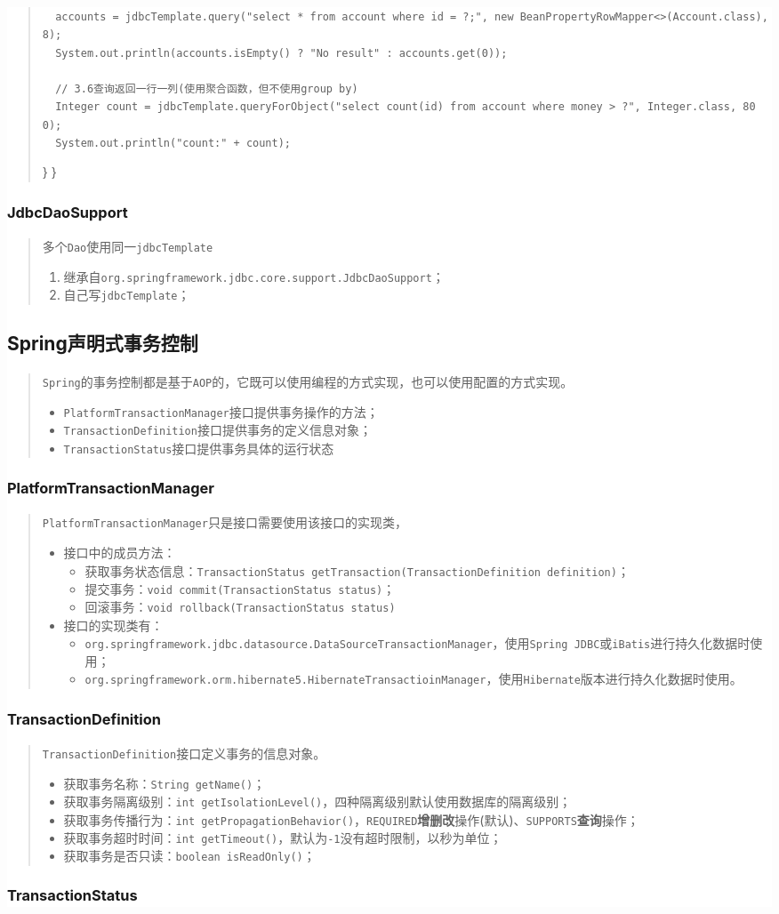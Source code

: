 > 		accounts = jdbcTemplate.query("select * from account where id = ?;", new BeanPropertyRowMapper<>(Account.class), 8);
> 		System.out.println(accounts.isEmpty() ? "No result" : accounts.get(0));
> 
> 		// 3.6查询返回一行一列(使用聚合函数，但不使用group by)
> 		Integer count = jdbcTemplate.queryForObject("select count(id) from account where money > ?", Integer.class, 800);
> 		System.out.println("count:" + count);
> 	}
> }
> ```

### JdbcDaoSupport

> 多个`Dao`使用同一`jdbcTemplate`
>
> 1. 继承自`org.springframework.jdbc.core.support.JdbcDaoSupport`；
> 2. 自己写`jdbcTemplate`；

## Spring声明式事务控制

> `Spring`的事务控制都是基于`AOP`的，它既可以使用编程的方式实现，也可以使用配置的方式实现。
>
> - `PlatformTransactionManager`接口提供事务操作的方法；
> - `TransactionDefinition`接口提供事务的定义信息对象；
> - `TransactionStatus`接口提供事务具体的运行状态

### PlatformTransactionManager

> `PlatformTransactionManager`只是接口需要使用该接口的实现类，
>
> - 接口中的成员方法：
>   - 获取事务状态信息：`TransactionStatus getTransaction(TransactionDefinition definition)`；
>   - 提交事务：`void commit(TransactionStatus status)`；
>   - 回滚事务：`void rollback(TransactionStatus status)`
> - 接口的实现类有：
>   - `org.springframework.jdbc.datasource.DataSourceTransactionManager`，使用`Spring JDBC`或`iBatis`进行持久化数据时使用；
>   - `org.springframework.orm.hibernate5.HibernateTransactioinManager`，使用`Hibernate`版本进行持久化数据时使用。

### TransactionDefinition

> `TransactionDefinition`接口定义事务的信息对象。
>
> * 获取事务名称：`String getName()`；
> * 获取事务隔离级别：`int getIsolationLevel()`，四种隔离级别默认使用数据库的隔离级别；
> * 获取事务传播行为：`int getPropagationBehavior()`，`REQUIRED`**增删改**操作(默认)、`SUPPORTS`**查询**操作；
> * 获取事务超时时间：`int getTimeout()`，默认为`-1`没有超时限制，以秒为单位；
> * 获取事务是否只读：`boolean isReadOnly()`；

### TransactionStatus
